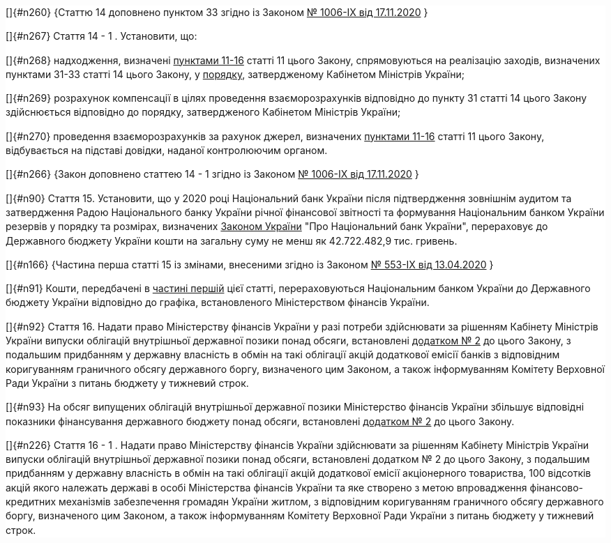 []{#n260}
{Статтю 14 доповнено пунктом 33 згідно із Законом [№ 1006-IX від 17.11.2020](/go/1006-20) }

[]{#n267}
Стаття 14 - 1 . Установити, що:

[]{#n268}
надходження, визначені [пунктами 11-16](#n247) статті 11 цього Закону, спрямовуються на реалізацію заходів, визначених пунктами 31-33 статті 14 цього Закону, у [порядку](/go/1195-2020-%D0%BF), затвердженому Кабінетом Міністрів України;

[]{#n269}
розрахунок компенсації в цілях проведення взаєморозрахунків відповідно до пункту 31 статті 14 цього Закону здійснюється відповідно до порядку, затвердженого Кабінетом Міністрів України;

[]{#n270}
проведення взаєморозрахунків за рахунок джерел, визначених [пунктами 11-16](#n247) статті 11 цього Закону, відбувається на підставі довідки, наданої контролюючим органом.

[]{#n266}
{Закон доповнено статтею 14 - 1 згідно із Законом [№ 1006-IX від 17.11.2020](/go/1006-20) }

[]{#n90}
Стаття 15. Установити, що у 2020 році Національний банк України після підтвердження зовнішнім аудитом та затвердження Радою Національного банку України річної фінансової звітності та формування Національним банком України резервів у порядку та розмірах, визначених [Законом України](/go/679-14) \"Про Національний банк України\", перераховує до Державного бюджету України кошти на загальну суму не менш як 42.722.482,9 тис. гривень.

[]{#n166}
{Частина перша статті 15 із змінами, внесеними згідно із Законом [№ 553-IX від 13.04.2020](/go/553-20) }

[]{#n91}
Кошти, передбачені в [частині першій](#n90) цієї статті, перераховуються Національним банком України до Державного бюджету України відповідно до графіка, встановленого Міністерством фінансів України.

[]{#n92}
Стаття 16. Надати право Міністерству фінансів України у разі потреби здійснювати за рішенням Кабінету Міністрів України випуски облігацій внутрішньої державної позики понад обсяги, встановлені [додатком № 2](#n129) до цього Закону, з подальшим придбанням у державну власність в обмін на такі облігації акцій додаткової емісії банків з відповідним коригуванням граничного обсягу державного боргу, визначеного цим Законом, а також інформуванням Комітету Верховної Ради України з питань бюджету у тижневий строк.

[]{#n93}
На обсяг випущених облігацій внутрішньої державної позики Міністерство фінансів України збільшує відповідні показники фінансування державного бюджету понад обсяги, встановлені [додатком № 2](#n129) до цього Закону.

[]{#n226}
Стаття 16 - 1 . Надати право Міністерству фінансів України здійснювати за рішенням Кабінету Міністрів України випуски облігацій внутрішньої державної позики понад обсяги, встановлені додатком № 2 до цього Закону, з подальшим придбанням у державну власність в обмін на такі облігації акцій додаткової емісії акціонерного товариства, 100 відсотків акцій якого належать державі в особі Міністерства фінансів України та яке створено з метою впровадження фінансово-кредитних механізмів забезпечення громадян України житлом, з відповідним коригуванням граничного обсягу державного боргу, визначеного цим Законом, а також інформуванням Комітету Верховної Ради України з питань бюджету у тижневий строк.
